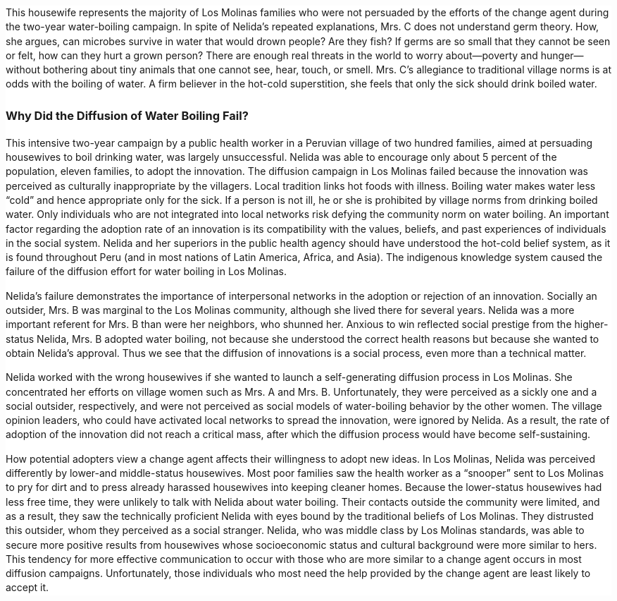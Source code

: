 This housewife represents the majority of Los Molinas families who were not persuaded by the efforts of the change agent during the two-year water-boiling campaign. In spite of Nelida’s repeated explanations, Mrs. C does not understand germ theory. How, she argues, can microbes survive in water that would drown people? Are they fish? If germs are so small that they cannot be seen or felt, how can they hurt a grown person? There are enough real threats in the world to worry about—poverty and hunger—without bothering about tiny animals that one cannot see, hear, touch, or smell. Mrs. C’s allegiance to traditional village norms is at odds with the boiling of water. A firm believer in the hot-cold superstition, she feels that only the sick should drink boiled water.

### Why Did the Diffusion of Water Boiling Fail?

This intensive two-year campaign by a public health worker in a Peruvian village of two hundred families, aimed at persuading housewives to boil drinking water, was largely unsuccessful. Nelida was able to encourage only about 5 percent of the population, eleven families, to adopt the innovation. The diffusion campaign in Los Molinas failed because the innovation was perceived as culturally inappropriate by the villagers. Local tradition links hot foods with illness. Boiling water makes water less “cold” and hence appropriate only for the sick. If a person is not ill, he or she is prohibited by village norms from drinking boiled water. Only individuals who are not integrated into local networks risk defying the community norm on water boiling. An important factor regarding the adoption rate of an innovation is its compatibility with the values, beliefs, and past experiences of individuals in the social system. Nelida and her superiors in the public health agency should have understood the hot-cold belief system, as it is found throughout Peru (and in most nations of Latin America, Africa, and Asia). The indigenous knowledge system caused the failure of the diffusion effort for water boiling in Los Molinas.

Nelida’s failure demonstrates the importance of interpersonal networks in the adoption or rejection of an innovation. Socially an outsider, Mrs. B was marginal to the Los Molinas community, although she lived there for several years. Nelida was a more important referent for Mrs. B than were her neighbors, who shunned her. Anxious to win reflected social prestige from the higher-status Nelida, Mrs. B adopted water boiling, not because she understood the correct health reasons but because she wanted to obtain Nelida’s approval. Thus we see that the diffusion of innovations is a social process, even more than a technical matter.

Nelida worked with the wrong housewives if she wanted to launch a self-generating diffusion process in Los Molinas. She concentrated her efforts on village women such as Mrs. A and Mrs. B. Unfortunately, they were perceived as a sickly one and a social outsider, respectively, and were not perceived as social models of water-boiling behavior by the other women. The village opinion leaders, who could have activated local networks to spread the innovation, were ignored by Nelida. As a result, the rate of adoption of the innovation did not reach a critical mass, after which the diffusion process would have become self-sustaining.

How potential adopters view a change agent affects their willingness to adopt new ideas. In Los Molinas, Nelida was perceived differently by lower-and middle-status housewives. Most poor families saw the health worker as a “snooper” sent to Los Molinas to pry for dirt and to press already harassed housewives into keeping cleaner homes. Because the lower-status housewives had less free time, they were unlikely to talk with Nelida about water boiling. Their contacts outside the community were limited, and as a result, they saw the technically proficient Nelida with eyes bound by the traditional beliefs of Los Molinas. They distrusted this outsider, whom they perceived as a social stranger. Nelida, who was middle class by Los Molinas standards, was able to secure more positive results from housewives whose socioeconomic status and cultural background were more similar to hers. This tendency for more effective communication to occur with those who are more similar to a change agent occurs in most diffusion campaigns. Unfortunately, those individuals who most need the help provided by the change agent are least likely to accept it.
